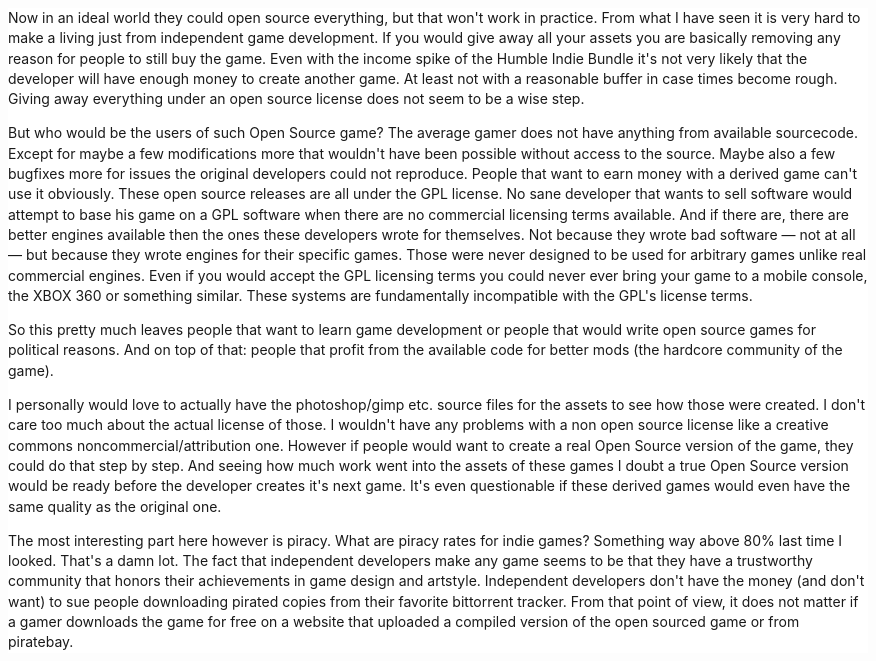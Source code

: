 Now in an ideal world they could open source everything, but that won't
work in practice.  From what I have seen it is very hard to make a living
just from independent game development.  If you would give away all your
assets you are basically removing any reason for people to still buy the
game.  Even with the income spike of the Humble Indie Bundle it's not very
likely that the developer will have enough money to create another game.
At least not with a reasonable buffer in case times become rough.  Giving
away everything under an open source license does not seem to be a wise
step.

But who would be the users of such Open Source game?  The average gamer
does not have anything from available sourcecode.  Except for maybe a few
modifications more that wouldn't have been possible without access to the
source.  Maybe also a few bugfixes more for issues the original developers
could not reproduce.  People that want to earn money with a derived game
can't use it obviously.  These open source releases are all under the GPL
license.  No sane developer that wants to sell software would attempt to
base his game on a GPL software when there are no commercial licensing
terms available.  And if there are, there are better engines available
then the ones these developers wrote for themselves.  Not because they
wrote bad software — not at all — but because they wrote engines for their
specific games.  Those were never designed to be used for arbitrary games
unlike real commercial engines.  Even if you would accept the GPL
licensing terms you could never ever bring your game to a mobile console,
the XBOX 360 or something similar.  These systems are fundamentally
incompatible with the GPL's license terms.

So this pretty much leaves people that want to learn game development or
people that would write open source games for political reasons.  And on
top of that: people that profit from the available code for better mods
(the hardcore community of the game).

I personally would love to actually have the photoshop/gimp etc. source
files for the assets to see how those were created.  I don't care too much
about the actual license of those.  I wouldn't have any problems with a
non open source license like a creative commons noncommercial/attribution
one.  However if people would want to create a real Open Source version of
the game, they could do that step by step.  And seeing how much work went
into the assets of these games I doubt a true Open Source version would be
ready before the developer creates it's next game.  It's even questionable
if these derived games would even have the same quality as the original
one.

The most interesting part here however is piracy.  What are piracy rates
for indie games?  Something way above 80% last time I looked.  That's a
damn lot.  The fact that independent developers make any game seems to be
that they have a trustworthy community that honors their achievements in
game design and artstyle.  Independent developers don't have the money
(and don't want) to sue people downloading pirated copies from their
favorite bittorrent tracker.  From that point of view, it does not matter
if a gamer downloads the game for free on a website that uploaded a
compiled version of the open sourced game or from piratebay.
